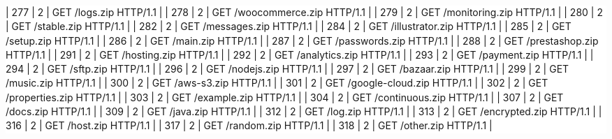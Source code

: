 | 277 |                     2 | GET /logs.zip HTTP/1.1                                                                                                                                                    |
| 278 |                     2 | GET /woocommerce.zip HTTP/1.1                                                                                                                                             |
| 279 |                     2 | GET /monitoring.zip HTTP/1.1                                                                                                                                              |
| 280 |                     2 | GET /stable.zip HTTP/1.1                                                                                                                                                  |
| 282 |                     2 | GET /messages.zip HTTP/1.1                                                                                                                                                |
| 284 |                     2 | GET /illustrator.zip HTTP/1.1                                                                                                                                             |
| 285 |                     2 | GET /setup.zip HTTP/1.1                                                                                                                                                   |
| 286 |                     2 | GET /main.zip HTTP/1.1                                                                                                                                                    |
| 287 |                     2 | GET /passwords.zip HTTP/1.1                                                                                                                                               |
| 288 |                     2 | GET /prestashop.zip HTTP/1.1                                                                                                                                              |
| 291 |                     2 | GET /hosting.zip HTTP/1.1                                                                                                                                                 |
| 292 |                     2 | GET /analytics.zip HTTP/1.1                                                                                                                                               |
| 293 |                     2 | GET /payment.zip HTTP/1.1                                                                                                                                                 |
| 294 |                     2 | GET /sftp.zip HTTP/1.1                                                                                                                                                    |
| 296 |                     2 | GET /nodejs.zip HTTP/1.1                                                                                                                                                  |
| 297 |                     2 | GET /bazaar.zip HTTP/1.1                                                                                                                                                  |
| 299 |                     2 | GET /music.zip HTTP/1.1                                                                                                                                                   |
| 300 |                     2 | GET /aws-s3.zip HTTP/1.1                                                                                                                                                  |
| 301 |                     2 | GET /google-cloud.zip HTTP/1.1                                                                                                                                            |
| 302 |                     2 | GET /properties.zip HTTP/1.1                                                                                                                                              |
| 303 |                     2 | GET /example.zip HTTP/1.1                                                                                                                                                 |
| 304 |                     2 | GET /continuous.zip HTTP/1.1                                                                                                                                              |
| 307 |                     2 | GET /docs.zip HTTP/1.1                                                                                                                                                    |
| 309 |                     2 | GET /java.zip HTTP/1.1                                                                                                                                                    |
| 312 |                     2 | GET /log.zip HTTP/1.1                                                                                                                                                     |
| 313 |                     2 | GET /encrypted.zip HTTP/1.1                                                                                                                                               |
| 316 |                     2 | GET /host.zip HTTP/1.1                                                                                                                                                    |
| 317 |                     2 | GET /random.zip HTTP/1.1                                                                                                                                                  |
| 318 |                     2 | GET /other.zip HTTP/1.1                                                                                                                                                   |